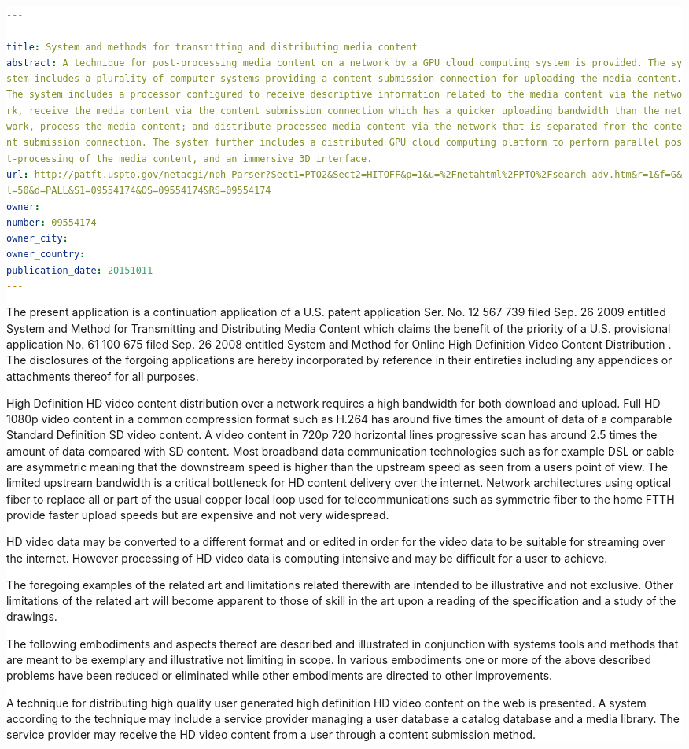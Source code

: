 ```yaml
---

title: System and methods for transmitting and distributing media content
abstract: A technique for post-processing media content on a network by a GPU cloud computing system is provided. The system includes a plurality of computer systems providing a content submission connection for uploading the media content. The system includes a processor configured to receive descriptive information related to the media content via the network, receive the media content via the content submission connection which has a quicker uploading bandwidth than the network, process the media content; and distribute processed media content via the network that is separated from the content submission connection. The system further includes a distributed GPU cloud computing platform to perform parallel post-processing of the media content, and an immersive 3D interface.
url: http://patft.uspto.gov/netacgi/nph-Parser?Sect1=PTO2&Sect2=HITOFF&p=1&u=%2Fnetahtml%2FPTO%2Fsearch-adv.htm&r=1&f=G&l=50&d=PALL&S1=09554174&OS=09554174&RS=09554174
owner: 
number: 09554174
owner_city: 
owner_country: 
publication_date: 20151011
---
```

The present application is a continuation application of a U.S. patent application Ser. No. 12 567 739 filed Sep. 26 2009 entitled System and Method for Transmitting and Distributing Media Content which claims the benefit of the priority of a U.S. provisional application No. 61 100 675 filed Sep. 26 2008 entitled System and Method for Online High Definition Video Content Distribution . The disclosures of the forgoing applications are hereby incorporated by reference in their entireties including any appendices or attachments thereof for all purposes.

High Definition HD video content distribution over a network requires a high bandwidth for both download and upload. Full HD 1080p video content in a common compression format such as H.264 has around five times the amount of data of a comparable Standard Definition SD video content. A video content in 720p 720 horizontal lines progressive scan has around 2.5 times the amount of data compared with SD content. Most broadband data communication technologies such as for example DSL or cable are asymmetric meaning that the downstream speed is higher than the upstream speed as seen from a users point of view. The limited upstream bandwidth is a critical bottleneck for HD content delivery over the internet. Network architectures using optical fiber to replace all or part of the usual copper local loop used for telecommunications such as symmetric fiber to the home FTTH provide faster upload speeds but are expensive and not very widespread.

HD video data may be converted to a different format and or edited in order for the video data to be suitable for streaming over the internet. However processing of HD video data is computing intensive and may be difficult for a user to achieve.

The foregoing examples of the related art and limitations related therewith are intended to be illustrative and not exclusive. Other limitations of the related art will become apparent to those of skill in the art upon a reading of the specification and a study of the drawings.

The following embodiments and aspects thereof are described and illustrated in conjunction with systems tools and methods that are meant to be exemplary and illustrative not limiting in scope. In various embodiments one or more of the above described problems have been reduced or eliminated while other embodiments are directed to other improvements.

A technique for distributing high quality user generated high definition HD video content on the web is presented. A system according to the technique may include a service provider managing a user database a catalog database and a media library. The service provider may receive the HD video content from a user through a content submission method.
